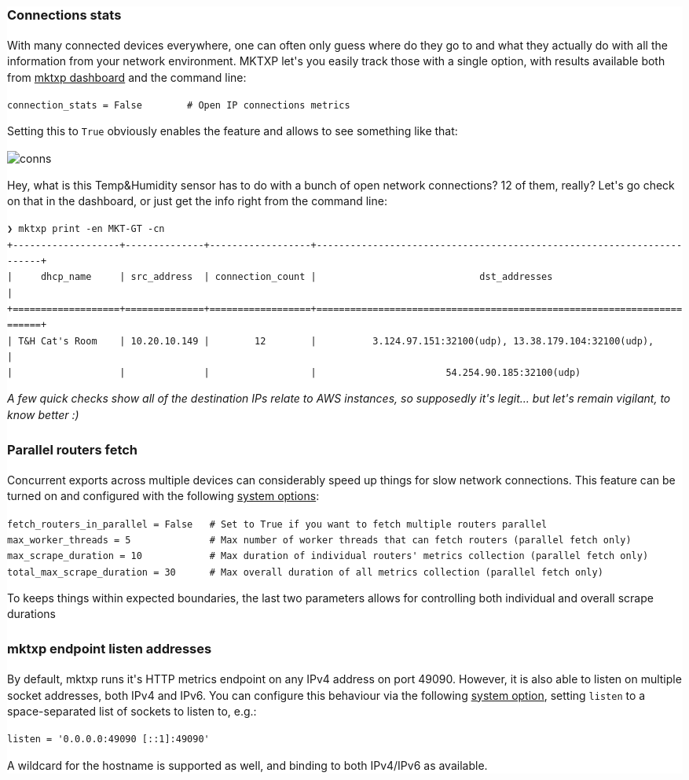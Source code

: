 ### Connections stats
With many connected devices everywhere, one can often only guess where do they go to and what they actually do with all the information from your network environment. MKTXP let's you easily track those with a single option, with results available both from [mktxp dashboard](https://grafana.com/grafana/dashboards/13679-mikrotik-mktxp-exporter/) and the command line:

```
connection_stats = False        # Open IP connections metrics 
```
Setting this to `True` obviously enables the feature and allows to see something like that:

<img width="2346" alt="conns" src="https://user-images.githubusercontent.com/5028474/217042107-bffa0a81-a6a0-4474-87d4-1597cdd80735.png">

Hey, what is this Temp&Humidity sensor has to do with a bunch of open network connections? 12 of them, really?
Let's go check on that in the dashboard, or just get the info right from the command line:

```
❯ mktxp print -en MKT-GT -cn
+-------------------+--------------+------------------+-----------------------------------------------------------------------+
|     dhcp_name     | src_address  | connection_count |                             dst_addresses                             |
+===================+==============+==================+=======================================================================+
| T&H Cat's Room    | 10.20.10.149 |        12        |          3.124.97.151:32100(udp), 13.38.179.104:32100(udp),           |
|                   |              |                  |                       54.254.90.185:32100(udp)
```
*A few quick checks show all of the destination IPs relate to AWS instances, so supposedly it's legit... but let's remain vigilant, to know better :)*


### Parallel routers fetch
Concurrent exports across multiple devices can considerably speed up things for slow network connections. This feature can be turned on and configured with the following [system options](https://github.com/akpw/mktxp/blob/main/README.md#mktxp-system-configuration):
```
fetch_routers_in_parallel = False   # Set to True if you want to fetch multiple routers parallel
max_worker_threads = 5              # Max number of worker threads that can fetch routers (parallel fetch only)
max_scrape_duration = 10            # Max duration of individual routers' metrics collection (parallel fetch only)
total_max_scrape_duration = 30      # Max overall duration of all metrics collection (parallel fetch only)
```
To keeps things within expected boundaries, the last two parameters allows for controlling both individual and overall scrape durations


### mktxp endpoint listen addresses
By default, mktxp runs it's HTTP metrics endpoint on any IPv4 address on port 49090. However, it is also able to listen on multiple socket addresses, both IPv4 and IPv6. 
You can configure this behaviour via the following [system option](https://github.com/akpw/mktxp/blob/main/README.md#mktxp-system-configuration), setting ```listen``` to a space-separated list of sockets to listen to, e.g.:
```
listen = '0.0.0.0:49090 [::1]:49090'
```
A wildcard for the hostname is supported as well, and binding to both IPv4/IPv6 as available.
